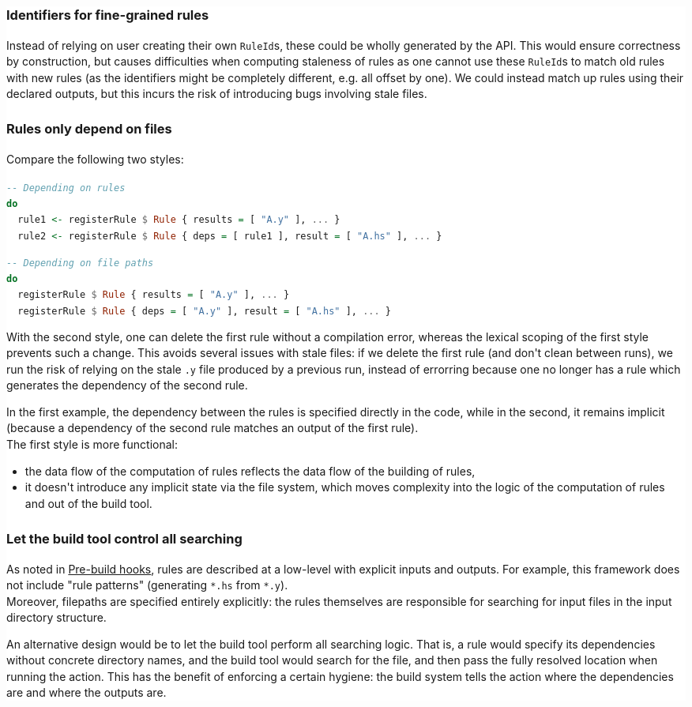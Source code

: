 ### Identifiers for fine-grained rules

Instead of relying on user creating their own `RuleId`s, these could be wholly
generated by the API. This would ensure correctness by construction, but causes
difficulties when computing staleness of rules as one cannot use these `RuleId`s
to match old rules with new rules (as the identifiers might be completely
different, e.g. all offset by one). We could instead match up rules using their
declared outputs, but this incurs the risk of introducing bugs involving stale files.

### Rules only depend on files

Compare the following two styles:

```haskell
-- Depending on rules
do
  rule1 <- registerRule $ Rule { results = [ "A.y" ], ... }
  rule2 <- registerRule $ Rule { deps = [ rule1 ], result = [ "A.hs" ], ... }
```

```haskell
-- Depending on file paths
do
  registerRule $ Rule { results = [ "A.y" ], ... }
  registerRule $ Rule { deps = [ "A.y" ], result = [ "A.hs" ], ... }
```

With the second style, one can delete the first rule without a compilation error,
whereas the lexical scoping of the first style prevents such a change.
This avoids several issues with stale files: if we delete the first rule
(and don't clean between runs), we run the risk of relying on the stale `.y`
file produced by a previous run, instead of errorring because one no longer has
a rule which generates the dependency of the second rule.

In the first example, the dependency between the rules is specified directly
in the code, while in the second, it remains implicit (because a dependency of
the second rule matches an output of the first rule).  
The first style is more functional:

  - the data flow of the computation of rules reflects the data flow of the
    building of rules,
  - it doesn't introduce any implicit state via the file system, which moves
    complexity into the logic of the computation of rules and out of the
    build tool.

### Let the build tool control all searching

As noted in [Pre-build hooks](#pre-build-hooks), rules are described at a
low-level with explicit inputs and outputs. For example, this framework does
not include "rule patterns" (generating `*.hs` from `*.y`).  
Moreover, filepaths are specified entirely explicitly: the rules themselves
are responsible for searching for input files in the input directory structure.

An alternative design would be to let the build tool perform all searching logic.
That is, a rule would specify its dependencies without concrete directory names,
and the build tool would search for the file, and then pass the fully resolved
location when running the action. This has the benefit of enforcing a certain
hygiene: the build system tells the action where the dependencies are and where
the outputs are.
